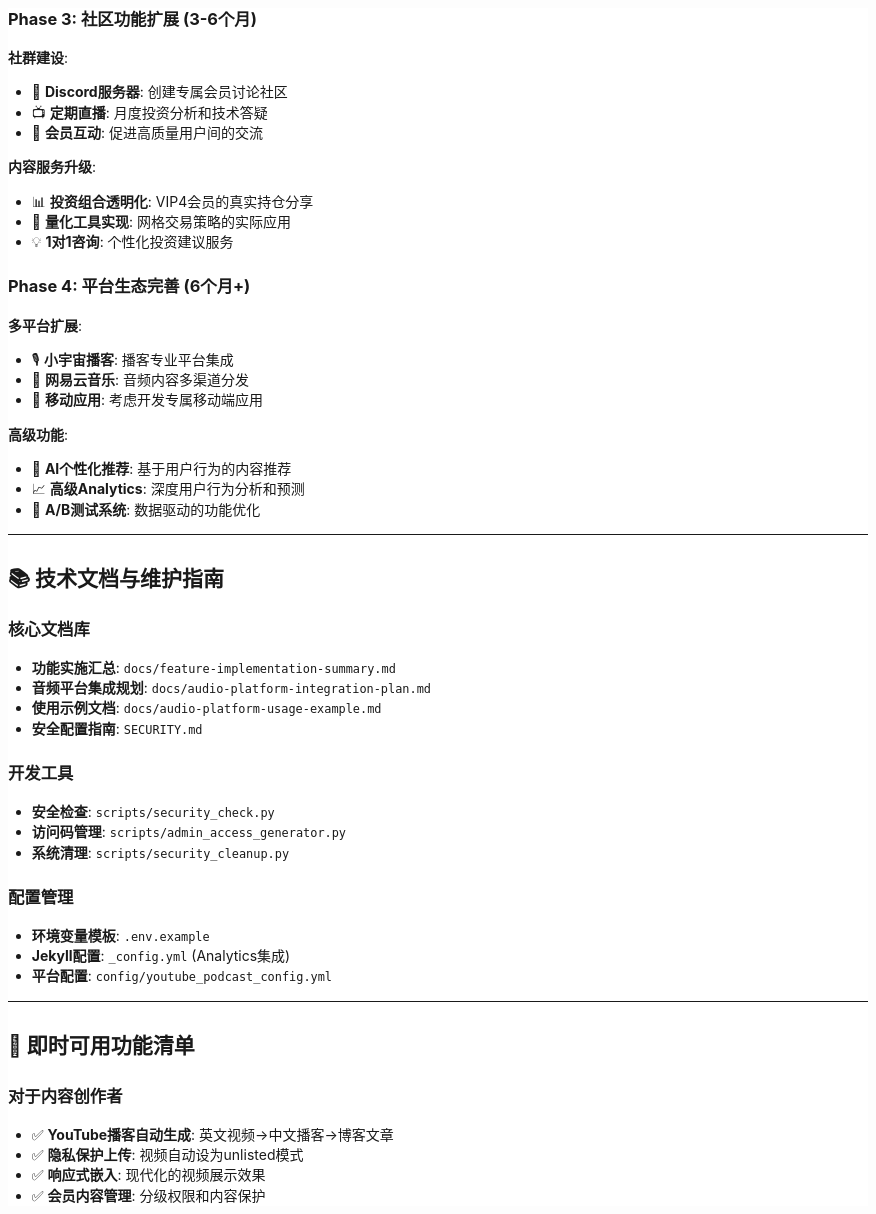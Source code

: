 ### Phase 3: 社区功能扩展 (3-6个月)

**社群建设**:
- 💬 **Discord服务器**: 创建专属会员讨论社区
- 📺 **定期直播**: 月度投资分析和技术答疑
- 🤝 **会员互动**: 促进高质量用户间的交流

**内容服务升级**:
- 📊 **投资组合透明化**: VIP4会员的真实持仓分享
- 🔧 **量化工具实现**: 网格交易策略的实际应用
- 💡 **1对1咨询**: 个性化投资建议服务

### Phase 4: 平台生态完善 (6个月+)

**多平台扩展**:
- 🎙️ **小宇宙播客**: 播客专业平台集成
- 🎵 **网易云音乐**: 音频内容多渠道分发
- 📱 **移动应用**: 考虑开发专属移动端应用

**高级功能**:
- 🤖 **AI个性化推荐**: 基于用户行为的内容推荐
- 📈 **高级Analytics**: 深度用户行为分析和预测
- 🔄 **A/B测试系统**: 数据驱动的功能优化

---

## 📚 技术文档与维护指南

### 核心文档库
- **功能实施汇总**: `docs/feature-implementation-summary.md`
- **音频平台集成规划**: `docs/audio-platform-integration-plan.md`  
- **使用示例文档**: `docs/audio-platform-usage-example.md`
- **安全配置指南**: `SECURITY.md`

### 开发工具
- **安全检查**: `scripts/security_check.py`
- **访问码管理**: `scripts/admin_access_generator.py`
- **系统清理**: `scripts/security_cleanup.py`

### 配置管理
- **环境变量模板**: `.env.example`
- **Jekyll配置**: `_config.yml` (Analytics集成)
- **平台配置**: `config/youtube_podcast_config.yml`

---

## 🎯 即时可用功能清单

### 对于内容创作者
- ✅ **YouTube播客自动生成**: 英文视频→中文播客→博客文章
- ✅ **隐私保护上传**: 视频自动设为unlisted模式
- ✅ **响应式嵌入**: 现代化的视频展示效果
- ✅ **会员内容管理**: 分级权限和内容保护

